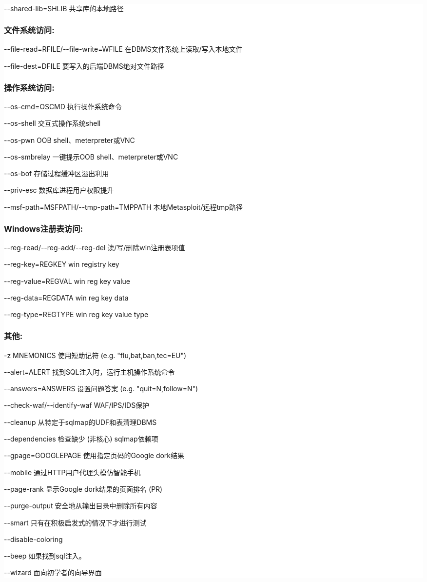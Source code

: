 --shared-lib=SHLIB 共享库的本地路径

### 文件系统访问:

--file-read=RFILE/--file-write=WFILE 在DBMS文件系统上读取/写入本地文件

--file-dest=DFILE 要写入的后端DBMS绝对文件路径

### 操作系统访问:

--os-cmd=OSCMD 执行操作系统命令

--os-shell 交互式操作系统shell

--os-pwn OOB shell、meterpreter或VNC

--os-smbrelay 一键提示OOB shell、meterpreter或VNC

--os-bof 存储过程缓冲区溢出利用

--priv-esc 数据库进程用户权限提升

--msf-path=MSFPATH/--tmp-path=TMPPATH 本地Metasploit/远程tmp路径

### Windows注册表访问:

--reg-read/--reg-add/--reg-del 读/写/删除win注册表项值

--reg-key=REGKEY win registry key

--reg-value=REGVAL win reg key value

--reg-data=REGDATA win reg key data 

--reg-type=REGTYPE win reg key value type

### 其他:

-z MNEMONICS 使用短助记符 (e.g. "flu,bat,ban,tec=EU")

--alert=ALERT 找到SQL注入时，运行主机操作系统命令

--answers=ANSWERS 设置问题答案 (e.g. "quit=N,follow=N")

--check-waf/--identify-waf WAF/IPS/IDS保护

--cleanup 从特定于sqlmap的UDF和表清理DBMS

--dependencies 检查缺少 (非核心) sqlmap依赖项

--gpage=GOOGLEPAGE 使用指定页码的Google dork结果

--mobile 通过HTTP用户代理头模仿智能手机

--page-rank 显示Google dork结果的页面排名 (PR)

--purge-output 安全地从输出目录中删除所有内容

--smart 只有在积极启发式的情况下才进行测试

--disable-coloring 

--beep 如果找到sql注入。

--wizard 面向初学者的向导界面